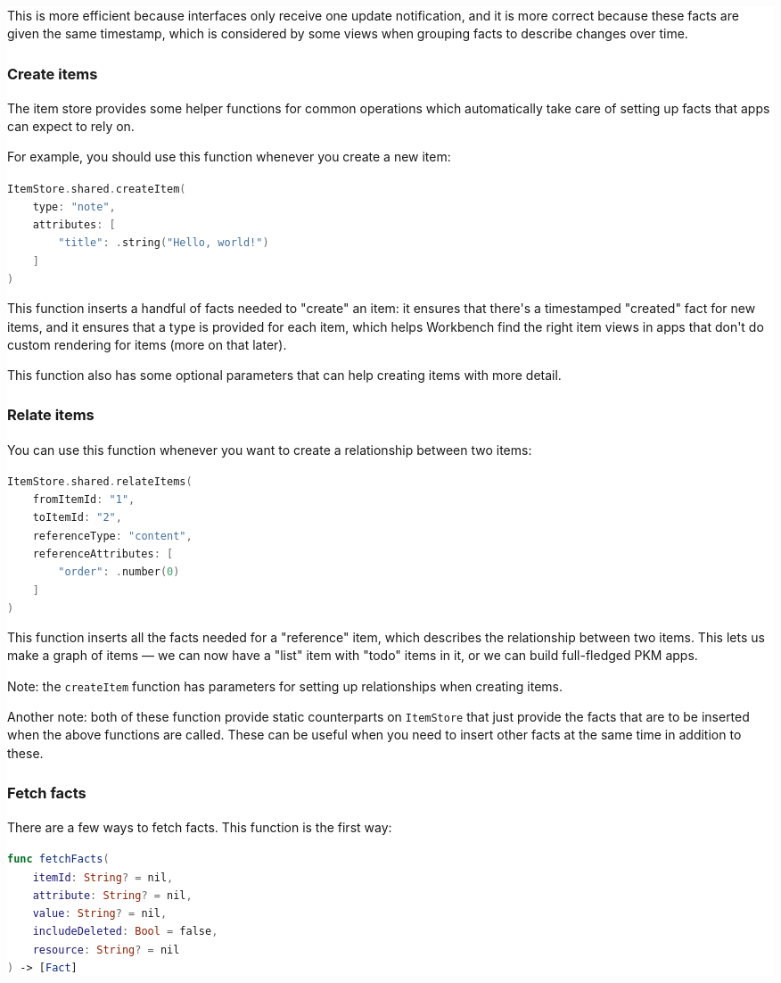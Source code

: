 This is more efficient because interfaces only receive one update notification, and it is more correct because these facts are given the same timestamp, which is considered by some views when grouping facts to describe changes over time.

### Create items

The item store provides some helper functions for common operations which automatically take care of setting up facts that apps can expect to rely on.

For example, you should use this function whenever you create a new item:

```Swift
ItemStore.shared.createItem(
    type: "note",
    attributes: [
        "title": .string("Hello, world!")
    ]
)
```

This function inserts a handful of facts needed to "create" an item: it ensures that there's a timestamped "created" fact for new items, and it ensures that a type is provided for each item, which helps Workbench find the right item views in apps that don't do custom rendering for items (more on that later).

This function also has some optional parameters that can help creating items with more detail.

### Relate items

You can use this function whenever you want to create a relationship between two items:

```Swift
ItemStore.shared.relateItems(
    fromItemId: "1",
    toItemId: "2",
    referenceType: "content",
    referenceAttributes: [
        "order": .number(0)
    ]
)
```

This function inserts all the facts needed for a "reference" item, which describes the relationship between two items. This lets us make a graph of items — we can now have a "list" item with "todo" items in it, or we can build full-fledged PKM apps.

Note: the `createItem` function has parameters for setting up relationships when creating items.

Another note: both of these function provide static counterparts on `ItemStore` that just provide the facts that are to be inserted when the above functions are called. These can be useful when you need to insert other facts at the same time in addition to these.

### Fetch facts

There are a few ways to fetch facts. This function is the first way:

```Swift
func fetchFacts(
    itemId: String? = nil,
    attribute: String? = nil,
    value: String? = nil,
    includeDeleted: Bool = false,
    resource: String? = nil
) -> [Fact]
```
